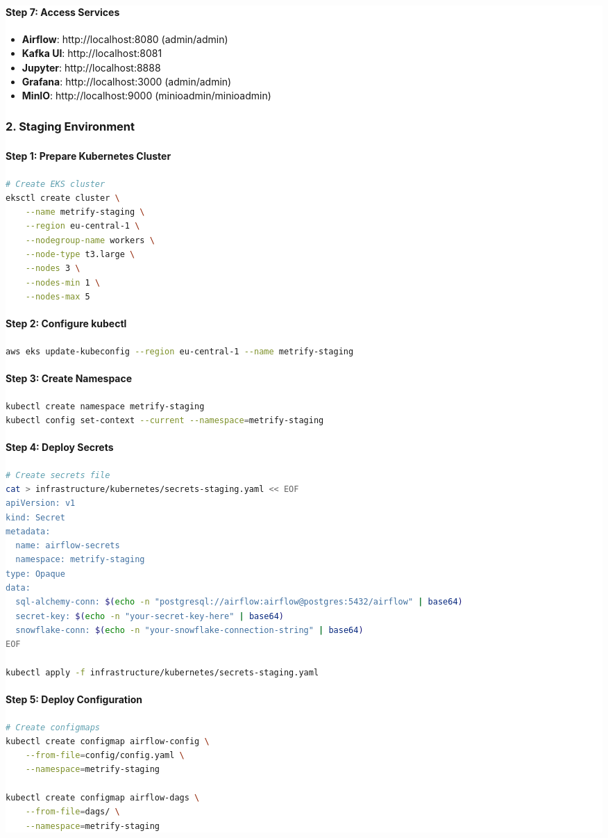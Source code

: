 #### Step 7: Access Services
- **Airflow**: http://localhost:8080 (admin/admin)
- **Kafka UI**: http://localhost:8081
- **Jupyter**: http://localhost:8888
- **Grafana**: http://localhost:3000 (admin/admin)
- **MinIO**: http://localhost:9000 (minioadmin/minioadmin)

### 2. Staging Environment

#### Step 1: Prepare Kubernetes Cluster
```bash
# Create EKS cluster
eksctl create cluster \
    --name metrify-staging \
    --region eu-central-1 \
    --nodegroup-name workers \
    --node-type t3.large \
    --nodes 3 \
    --nodes-min 1 \
    --nodes-max 5
```

#### Step 2: Configure kubectl
```bash
aws eks update-kubeconfig --region eu-central-1 --name metrify-staging
```

#### Step 3: Create Namespace
```bash
kubectl create namespace metrify-staging
kubectl config set-context --current --namespace=metrify-staging
```

#### Step 4: Deploy Secrets
```bash
# Create secrets file
cat > infrastructure/kubernetes/secrets-staging.yaml << EOF
apiVersion: v1
kind: Secret
metadata:
  name: airflow-secrets
  namespace: metrify-staging
type: Opaque
data:
  sql-alchemy-conn: $(echo -n "postgresql://airflow:airflow@postgres:5432/airflow" | base64)
  secret-key: $(echo -n "your-secret-key-here" | base64)
  snowflake-conn: $(echo -n "your-snowflake-connection-string" | base64)
EOF

kubectl apply -f infrastructure/kubernetes/secrets-staging.yaml
```

#### Step 5: Deploy Configuration
```bash
# Create configmaps
kubectl create configmap airflow-config \
    --from-file=config/config.yaml \
    --namespace=metrify-staging

kubectl create configmap airflow-dags \
    --from-file=dags/ \
    --namespace=metrify-staging
```

